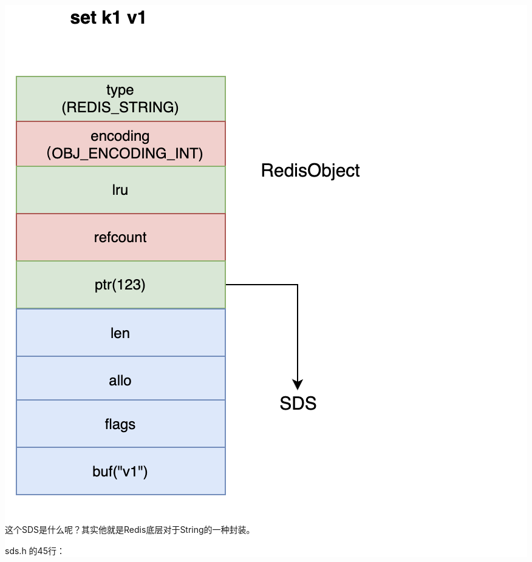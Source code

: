 ![](assets/redis7_underlying_data_structure/06.png)

&#x9;这个SDS是什么呢？其实他就是Redis底层对于String的一种封装。

sds.h 的45行：
